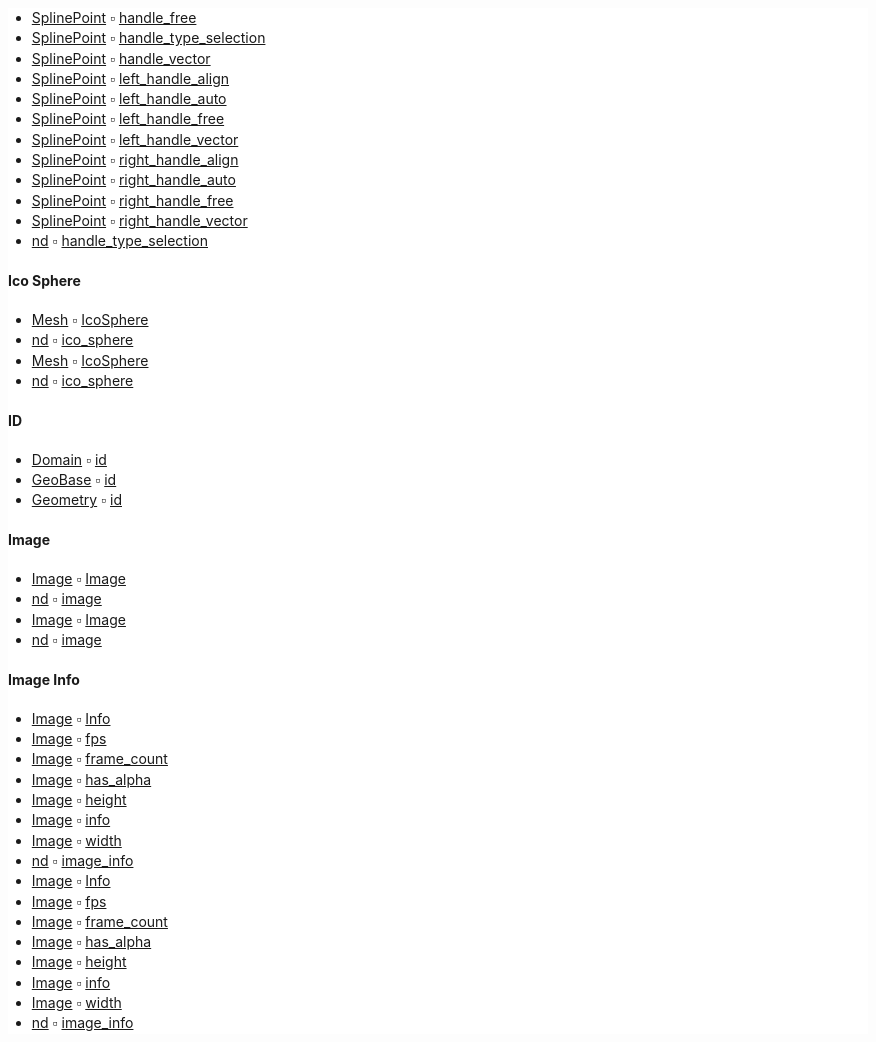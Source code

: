 - [SplinePoint](geono-splinepoint.md#splinepoint) :white_small_square: [handle_free](geono-splinepoint.md#handle_free)
- [SplinePoint](geono-splinepoint.md#splinepoint) :white_small_square: [handle_type_selection](geono-splinepoint.md#handle_type_selection)
- [SplinePoint](geono-splinepoint.md#splinepoint) :white_small_square: [handle_vector](geono-splinepoint.md#handle_vector)
- [SplinePoint](geono-splinepoint.md#splinepoint) :white_small_square: [left_handle_align](geono-splinepoint.md#left_handle_align)
- [SplinePoint](geono-splinepoint.md#splinepoint) :white_small_square: [left_handle_auto](geono-splinepoint.md#left_handle_auto)
- [SplinePoint](geono-splinepoint.md#splinepoint) :white_small_square: [left_handle_free](geono-splinepoint.md#left_handle_free)
- [SplinePoint](geono-splinepoint.md#splinepoint) :white_small_square: [left_handle_vector](geono-splinepoint.md#left_handle_vector)
- [SplinePoint](geono-splinepoint.md#splinepoint) :white_small_square: [right_handle_align](geono-splinepoint.md#right_handle_align)
- [SplinePoint](geono-splinepoint.md#splinepoint) :white_small_square: [right_handle_auto](geono-splinepoint.md#right_handle_auto)
- [SplinePoint](geono-splinepoint.md#splinepoint) :white_small_square: [right_handle_free](geono-splinepoint.md#right_handle_free)
- [SplinePoint](geono-splinepoint.md#splinepoint) :white_small_square: [right_handle_vector](geono-splinepoint.md#right_handle_vector)
- [nd](geono-nd.md#nd) :white_small_square: [handle_type_selection](geono-nd.md#handle_type_selection)

#### Ico Sphere

- [Mesh](geono-mesh.md#mesh) :white_small_square: [IcoSphere](geono-mesh.md#icosphere)
- [nd](geono-nd.md#nd) :white_small_square: [ico_sphere](geono-nd.md#ico_sphere)
- [Mesh](geono-mesh.md#mesh) :white_small_square: [IcoSphere](geono-mesh.md#icosphere)
- [nd](geono-nd.md#nd) :white_small_square: [ico_sphere](geono-nd.md#ico_sphere)

#### ID

- [Domain](geono-domain.md#domain) :white_small_square: [id](geono-domain.md#id)
- [GeoBase](geono-geobase.md#geobase) :white_small_square: [id](geono-geobase.md#id)
- [Geometry](geono-geometry.md#geometry) :white_small_square: [id](geono-geometry.md#id)

#### Image

- [Image](cross_reference.md#image) :white_small_square: [Image](cross_reference.md#image)
- [nd](geono-nd.md#nd) :white_small_square: [image](geono-nd.md#image)
- [Image](cross_reference.md#image) :white_small_square: [Image](cross_reference.md#image)
- [nd](geono-nd.md#nd) :white_small_square: [image](geono-nd.md#image)

#### Image Info

- [Image](geono-image.md#image) :white_small_square: [Info](geono-image.md#info)
- [Image](geono-image.md#image) :white_small_square: [fps](geono-image.md#fps)
- [Image](geono-image.md#image) :white_small_square: [frame_count](geono-image.md#frame_count)
- [Image](geono-image.md#image) :white_small_square: [has_alpha](geono-image.md#has_alpha)
- [Image](geono-image.md#image) :white_small_square: [height](geono-image.md#height)
- [Image](geono-image.md#image) :white_small_square: [info](geono-image.md#info)
- [Image](geono-image.md#image) :white_small_square: [width](geono-image.md#width)
- [nd](geono-nd.md#nd) :white_small_square: [image_info](geono-nd.md#image_info)
- [Image](geono-image.md#image) :white_small_square: [Info](geono-image.md#info)
- [Image](geono-image.md#image) :white_small_square: [fps](geono-image.md#fps)
- [Image](geono-image.md#image) :white_small_square: [frame_count](geono-image.md#frame_count)
- [Image](geono-image.md#image) :white_small_square: [has_alpha](geono-image.md#has_alpha)
- [Image](geono-image.md#image) :white_small_square: [height](geono-image.md#height)
- [Image](geono-image.md#image) :white_small_square: [info](geono-image.md#info)
- [Image](geono-image.md#image) :white_small_square: [width](geono-image.md#width)
- [nd](geono-nd.md#nd) :white_small_square: [image_info](geono-nd.md#image_info)
